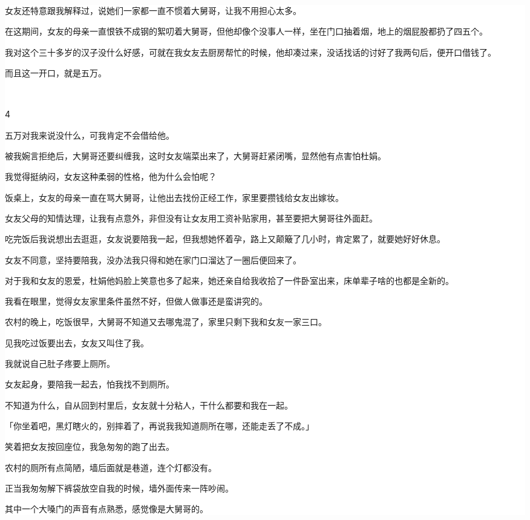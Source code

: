 女友还特意跟我解释过，说她们一家都一直不惯着大舅哥，让我不用担心太多。


在这期间，女友的母亲一直恨铁不成钢的絮叨着大舅哥，但他却像个没事人一样，坐在门口抽着烟，地上的烟屁股都扔了四五个。


我对这个三十多岁的汉子没什么好感，可就在我女友去厨房帮忙的时候，他却凑过来，没话找话的讨好了我两句后，便开口借钱了。


而且这一开口，就是五万。


 


4


五万对我来说没什么，可我肯定不会借给他。


被我婉言拒绝后，大舅哥还要纠缠我，这时女友端菜出来了，大舅哥赶紧闭嘴，显然他有点害怕杜娟。


我觉得挺纳闷，女友这种柔弱的性格，他为什么会怕呢？


饭桌上，女友的母亲一直在骂大舅哥，让他出去找份正经工作，家里要攒钱给女友出嫁妆。


女友父母的知情达理，让我有点意外，非但没有让女友用工资补贴家用，甚至要把大舅哥往外面赶。


吃完饭后我说想出去逛逛，女友说要陪我一起，但我想她怀着孕，路上又颠簸了几小时，肯定累了，就要她好好休息。


女友不同意，坚持要陪我，没办法我只得和她在家门口溜达了一圈后便回来了。


对于我和女友的恩爱，杜娟他妈脸上笑意也多了起来，她还亲自给我收拾了一件卧室出来，床单辈子啥的也都是全新的。


我看在眼里，觉得女友家里条件虽然不好，但做人做事还是蛮讲究的。


农村的晚上，吃饭很早，大舅哥不知道又去哪鬼混了，家里只剩下我和女友一家三口。


见我吃过饭要出去，女友又叫住了我。


我就说自己肚子疼要上厕所。


女友起身，要陪我一起去，怕我找不到厕所。


不知道为什么，自从回到村里后，女友就十分粘人，干什么都要和我在一起。


「你坐着吧，黑灯瞎火的，别摔着了，再说我我知道厕所在哪，还能走丢了不成。」


笑着把女友按回座位，我急匆匆的跑了出去。


农村的厕所有点简陋，墙后面就是巷道，连个灯都没有。


正当我匆匆解下裤袋放空自我的时候，墙外面传来一阵吵闹。


其中一个大嗓门的声音有点熟悉，感觉像是大舅哥的。
